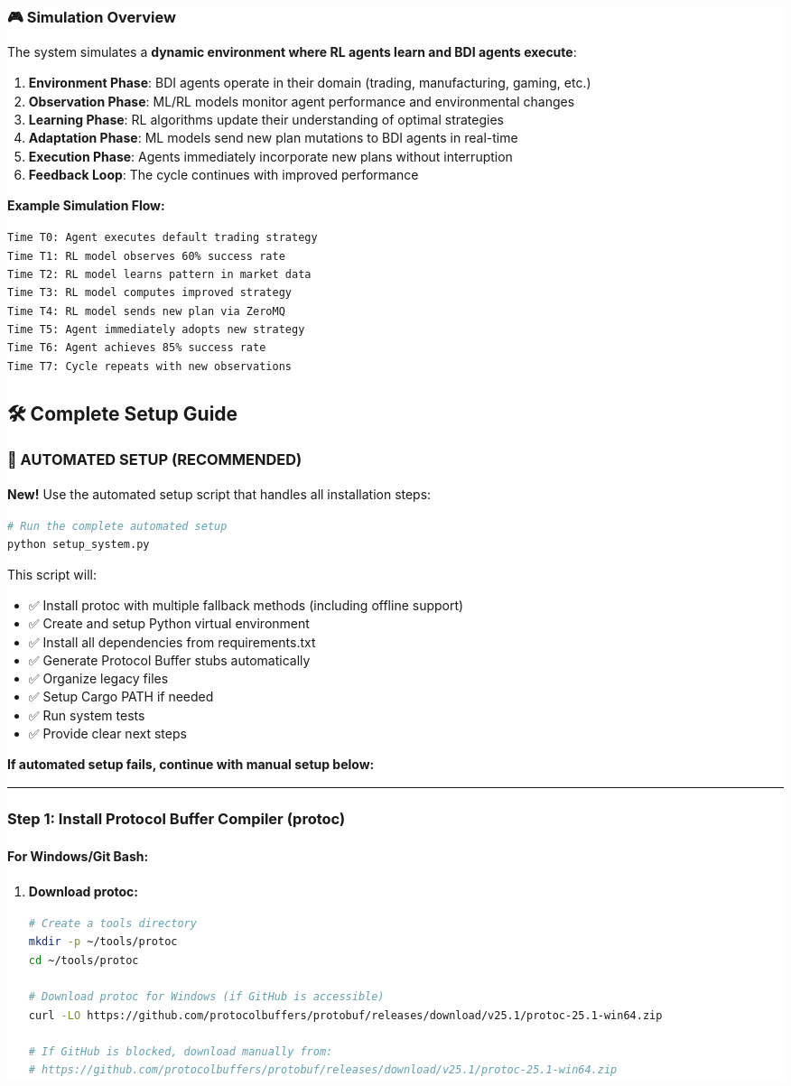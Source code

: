 ### 🎮 Simulation Overview

The system simulates a **dynamic environment where RL agents learn and BDI agents execute**:

1. **Environment Phase**: BDI agents operate in their domain (trading, manufacturing, gaming, etc.)
2. **Observation Phase**: ML/RL models monitor agent performance and environmental changes
3. **Learning Phase**: RL algorithms update their understanding of optimal strategies  
4. **Adaptation Phase**: ML models send new plan mutations to BDI agents in real-time
5. **Execution Phase**: Agents immediately incorporate new plans without interruption
6. **Feedback Loop**: The cycle continues with improved performance

**Example Simulation Flow:**
```
Time T0: Agent executes default trading strategy
Time T1: RL model observes 60% success rate  
Time T2: RL model learns pattern in market data
Time T3: RL model computes improved strategy
Time T4: RL model sends new plan via ZeroMQ
Time T5: Agent immediately adopts new strategy  
Time T6: Agent achieves 85% success rate
Time T7: Cycle repeats with new observations
```

## 🛠 Complete Setup Guide

### 🚀 AUTOMATED SETUP (RECOMMENDED)

**New!** Use the automated setup script that handles all installation steps:

```bash
# Run the complete automated setup
python setup_system.py
```

This script will:
- ✅ Install protoc with multiple fallback methods (including offline support)
- ✅ Create and setup Python virtual environment  
- ✅ Install all dependencies from requirements.txt
- ✅ Generate Protocol Buffer stubs automatically
- ✅ Organize legacy files
- ✅ Setup Cargo PATH if needed
- ✅ Run system tests
- ✅ Provide clear next steps

**If automated setup fails, continue with manual setup below:**

---

### Step 1: Install Protocol Buffer Compiler (protoc)

#### For Windows/Git Bash:

1. **Download protoc:**
   ```bash
   # Create a tools directory
   mkdir -p ~/tools/protoc
   cd ~/tools/protoc
   
   # Download protoc for Windows (if GitHub is accessible)
   curl -LO https://github.com/protocolbuffers/protobuf/releases/download/v25.1/protoc-25.1-win64.zip
   
   # If GitHub is blocked, download manually from:
   # https://github.com/protocolbuffers/protobuf/releases/download/v25.1/protoc-25.1-win64.zip
   ```
